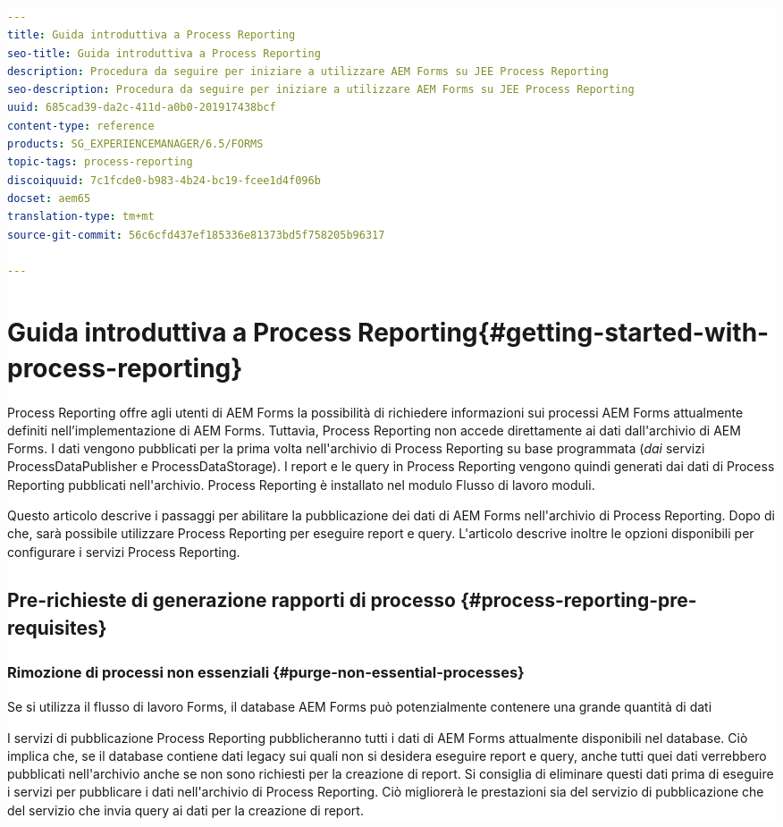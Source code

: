 ```yaml
---
title: Guida introduttiva a Process Reporting
seo-title: Guida introduttiva a Process Reporting
description: Procedura da seguire per iniziare a utilizzare AEM Forms su JEE Process Reporting
seo-description: Procedura da seguire per iniziare a utilizzare AEM Forms su JEE Process Reporting
uuid: 685cad39-da2c-411d-a0b0-201917438bcf
content-type: reference
products: SG_EXPERIENCEMANAGER/6.5/FORMS
topic-tags: process-reporting
discoiquuid: 7c1fcde0-b983-4b24-bc19-fcee1d4f096b
docset: aem65
translation-type: tm+mt
source-git-commit: 56c6cfd437ef185336e81373bd5f758205b96317

---
```



# Guida introduttiva a Process Reporting{#getting-started-with-process-reporting}

Process Reporting offre agli utenti di AEM Forms la possibilità di richiedere informazioni sui processi AEM Forms attualmente definiti nell’implementazione di AEM Forms. Tuttavia, Process Reporting non accede direttamente ai dati dall&#39;archivio di AEM Forms. I dati vengono pubblicati per la prima volta nell&#39;archivio di Process Reporting su base programmata (*dai* servizi ProcessDataPublisher e ProcessDataStorage). I report e le query in Process Reporting vengono quindi generati dai dati di Process Reporting pubblicati nell&#39;archivio. Process Reporting è installato nel modulo Flusso di lavoro moduli.

Questo articolo descrive i passaggi per abilitare la pubblicazione dei dati di AEM Forms nell&#39;archivio di Process Reporting. Dopo di che, sarà possibile utilizzare Process Reporting per eseguire report e query. L&#39;articolo descrive inoltre le opzioni disponibili per configurare i servizi Process Reporting.

## Pre-richieste di generazione rapporti di processo {#process-reporting-pre-requisites}

### Rimozione di processi non essenziali {#purge-non-essential-processes}

Se si utilizza il flusso di lavoro Forms, il database AEM Forms può potenzialmente contenere una grande quantità di dati

I servizi di pubblicazione Process Reporting pubblicheranno tutti i dati di AEM Forms attualmente disponibili nel database. Ciò implica che, se il database contiene dati legacy sui quali non si desidera eseguire report e query, anche tutti quei dati verrebbero pubblicati nell&#39;archivio anche se non sono richiesti per la creazione di report. Si consiglia di eliminare questi dati prima di eseguire i servizi per pubblicare i dati nell&#39;archivio di Process Reporting. Ciò migliorerà le prestazioni sia del servizio di pubblicazione che del servizio che invia query ai dati per la creazione di report.
